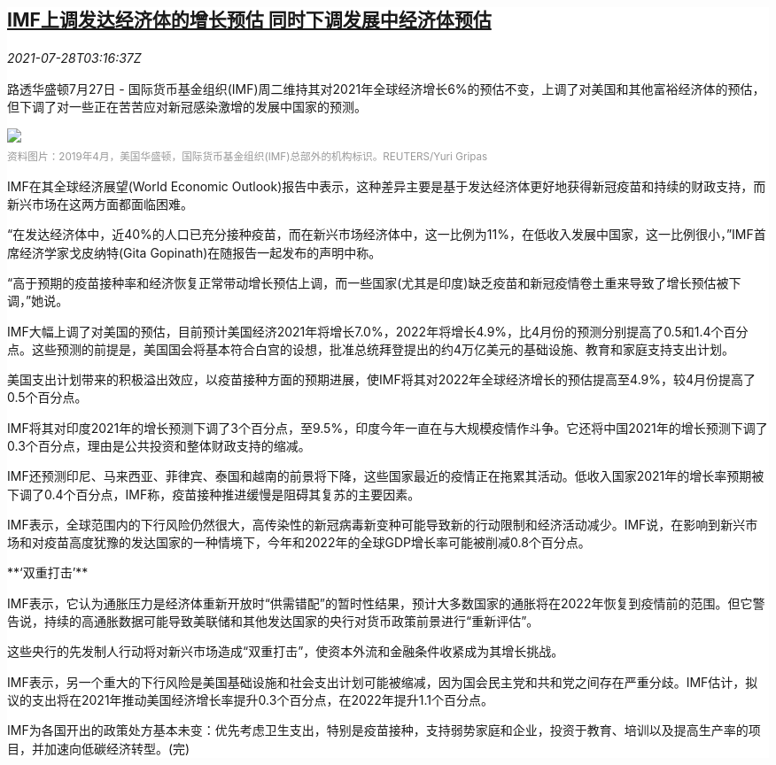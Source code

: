 
[IMF上调发达经济体的增长预估 同时下调发展中经济体预估](https://cn.reuters.com/article/imf-developed-economy-forecast-0728-idCNKBS2EY08H)
------

<div><i>2021-07-28T03:16:37Z</i></div><p>路透华盛顿7月27日 - 国际货币基金组织(IMF)周二维持其对2021年全球经济增长6%的预估不变，上调了对美国和其他富裕经济体的预估，但下调了对一些正在苦苦应对新冠感染激增的发展中国家的预测。</p><img src="https://static.reuters.com/resources/r/?m=02&d=20210728&t=2&i=1570170268&r=LYNXMPEH6R04A" width="100%"><div><small style="color: #999;">资料图片：2019年4月，美国华盛顿，国际货币基金组织(IMF)总部外的机构标识。REUTERS/Yuri Gripas</small></div><p>IMF在其全球经济展望(World Economic Outlook)报告中表示，这种差异主要是基于发达经济体更好地获得新冠疫苗和持续的财政支持，而新兴市场在这两方面都面临困难。</p><p>“在发达经济体中，近40%的人口已充分接种疫苗，而在新兴市场经济体中，这一比例为11%，在低收入发展中国家，这一比例很小，”IMF首席经济学家戈皮纳特(Gita Gopinath)在随报告一起发布的声明中称。</p><p>“高于预期的疫苗接种率和经济恢复正常带动增长预估上调，而一些国家(尤其是印度)缺乏疫苗和新冠疫情卷土重来导致了增长预估被下调，”她说。</p><p>IMF大幅上调了对美国的预估，目前预计美国经济2021年将增长7.0%，2022年将增长4.9%，比4月份的预测分别提高了0.5和1.4个百分点。这些预测的前提是，美国国会将基本符合白宫的设想，批准总统拜登提出的约4万亿美元的基础设施、教育和家庭支持支出计划。</p><p>美国支出计划带来的积极溢出效应，以疫苗接种方面的预期进展，使IMF将其对2022年全球经济增长的预估提高至4.9%，较4月份提高了0.5个百分点。</p><p>IMF将其对印度2021年的增长预测下调了3个百分点，至9.5%，印度今年一直在与大规模疫情作斗争。它还将中国2021年的增长预测下调了0.3个百分点，理由是公共投资和整体财政支持的缩减。</p><p>IMF还预测印尼、马来西亚、菲律宾、泰国和越南的前景将下降，这些国家最近的疫情正在拖累其活动。低收入国家2021年的增长率预期被下调了0.4个百分点，IMF称，疫苗接种推进缓慢是阻碍其复苏的主要因素。</p><p>IMF表示，全球范围内的下行风险仍然很大，高传染性的新冠病毒新变种可能导致新的行动限制和经济活动减少。IMF说，在影响到新兴市场和对疫苗高度犹豫的发达国家的一种情境下，今年和2022年的全球GDP增长率可能被削减0.8个百分点。</p><p>**‘双重打击’**</p><p>IMF表示，它认为通胀压力是经济体重新开放时“供需错配”的暂时性结果，预计大多数国家的通胀将在2022年恢复到疫情前的范围。但它警告说，持续的高通胀数据可能导致美联储和其他发达国家的央行对货币政策前景进行“重新评估”。</p><p>这些央行的先发制人行动将对新兴市场造成“双重打击”，使资本外流和金融条件收紧成为其增长挑战。</p><p>IMF表示，另一个重大的下行风险是美国基础设施和社会支出计划可能被缩减，因为国会民主党和共和党之间存在严重分歧。IMF估计，拟议的支出将在2021年推动美国经济增长率提升0.3个百分点，在2022年提升1.1个百分点。</p><p>IMF为各国开出的政策处方基本未变：优先考虑卫生支出，特别是疫苗接种，支持弱势家庭和企业，投资于教育、培训以及提高生产率的项目，并加速向低碳经济转型。(完)</p>
